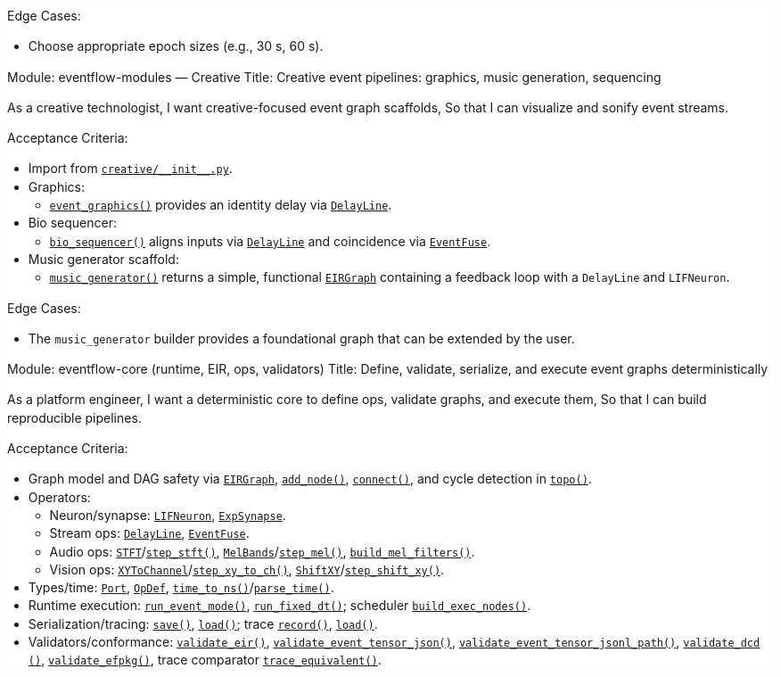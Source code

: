 Edge Cases:
- Choose appropriate epoch sizes (e.g., 30 s, 60 s).

Module: eventflow-modules — Creative
Title: Creative event pipelines: graphics, music generation, sequencing

As a creative technologist,
I want creative-focused event graph scaffolds,
So that I can visualize and sonify event streams.

Acceptance Criteria:
- Import from [`creative/__init__.py`](eventflow-modules/eventflow_modules/creative/__init__.py).
- Graphics:
  - [`event_graphics()`](eventflow-modules/eventflow_modules/creative/graphics.py:6) provides an identity delay via [`DelayLine`](eventflow-core/eventflow_core/eir/ops.py:20).
- Bio sequencer:
  - [`bio_sequencer()`](eventflow-modules/eventflow_modules/creative/sequencer.py:6) aligns inputs via [`DelayLine`](eventflow-core/eventflow_core/eir/ops.py:20) and coincidence via [`EventFuse`](eventflow-core/eventflow_core/eir/ops.py:25).
- Music generator scaffold:
  - [`music_generator()`](eventflow-modules/eventflow_modules/creative/musicgen.py:4) returns a simple, functional [`EIRGraph`](eventflow-core/eventflow_core/eir/graph.py:17) containing a feedback loop with a `DelayLine` and `LIFNeuron`.

Edge Cases:
- The `music_generator` builder provides a foundational graph that can be extended by the user.

Module: eventflow-core (runtime, EIR, ops, validators)
Title: Define, validate, serialize, and execute event graphs deterministically

As a platform engineer,
I want a deterministic core to define ops, validate graphs, and execute them,
So that I can build reproducible pipelines.

Acceptance Criteria:
- Graph model and DAG safety via [`EIRGraph`](eventflow-core/eventflow_core/eir/graph.py:17), [`add_node()`](eventflow-core/eventflow_core/eir/graph.py:22), [`connect()`](eventflow-core/eventflow_core/eir/graph.py:23), and cycle detection in [`topo()`](eventflow-core/eventflow_core/eir/graph.py:34).
- Operators:
  - Neuron/synapse: [`LIFNeuron`](eventflow-core/eventflow_core/eir/ops.py:10), [`ExpSynapse`](eventflow-core/eventflow_core/eir/ops.py:15).
  - Stream ops: [`DelayLine`](eventflow-core/eventflow_core/eir/ops.py:20), [`EventFuse`](eventflow-core/eventflow_core/eir/ops.py:25).
  - Audio ops: [`STFT`](eventflow-core/eventflow_core/eir/ops.py:54)/[`step_stft()`](eventflow-core/eventflow_core/eir/ops.py:83), [`MelBands`](eventflow-core/eventflow_core/eir/ops.py:63)/[`step_mel()`](eventflow-core/eventflow_core/eir/ops.py:156), [`build_mel_filters()`](eventflow-core/eventflow_core/eir/ops.py:131).
  - Vision ops: [`XYToChannel`](eventflow-core/eventflow_core/eir/ops.py:186)/[`step_xy_to_ch()`](eventflow-core/eventflow_core/eir/ops.py:203), [`ShiftXY`](eventflow-core/eventflow_core/eir/ops.py:194)/[`step_shift_xy()`](eventflow-core/eventflow_core/eir/ops.py:213).
- Types/time: [`Port`](eventflow-core/eventflow_core/eir/types.py:7), [`OpDef`](eventflow-core/eventflow_core/eir/types.py:13), [`time_to_ns()`](eventflow-core/eventflow_core/eir/types.py:20)/[`parse_time()`](eventflow-core/eventflow_core/util/units.py:10).
- Runtime execution: [`run_event_mode()`](eventflow-core/eventflow_core/runtime/exec.py:7), [`run_fixed_dt()`](eventflow-core/eventflow_core/runtime/exec.py:29); scheduler [`build_exec_nodes()`](eventflow-core/eventflow_core/runtime/scheduler.py:18).
- Serialization/tracing: [`save()`](eventflow-core/eventflow_core/eir/serialize.py:5), [`load()`](eventflow-core/eventflow_core/eir/serialize.py:10); trace [`record()`](eventflow-core/eventflow_core/runtime/trace.py:3), [`load()`](eventflow-core/eventflow_core/runtime/trace.py:4).
- Validators/conformance: [`validate_eir()`](eventflow-core/validators.py:521), [`validate_event_tensor_json()`](eventflow-core/validators.py:558), [`validate_event_tensor_jsonl_path()`](eventflow-core/validators.py:583), [`validate_dcd()`](eventflow-core/validators.py:655), [`validate_efpkg()`](eventflow-core/validators.py:676), trace comparator [`trace_equivalent()`](eventflow-core/eventflow_core/conformance/compare.py:2).